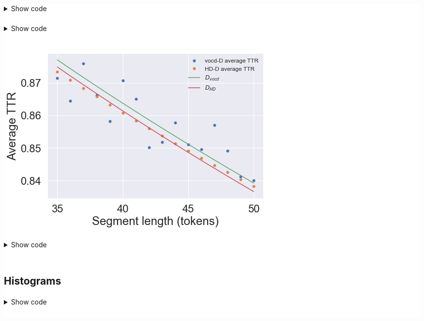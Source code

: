 <details><summary>Show code</summary></details><br>

<details><summary>Show code</summary></details><br>

![png](/assets/images/heavy-metal-lyrics/lyrics2/lyrics-part-2-lexical-diversity_14_1.png)

<details><summary>Show code</summary></details><br>


## Histograms


<details><summary>Show code</summary></details><br>



    